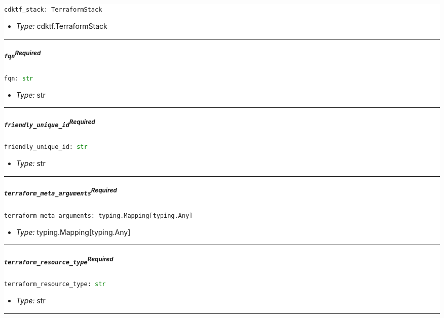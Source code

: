 ```python
cdktf_stack: TerraformStack
```

- *Type:* cdktf.TerraformStack

---

##### `fqn`<sup>Required</sup> <a name="fqn" id="@ithings/cdktf-provider-openstack.dataOpenstackFwRuleV2.DataOpenstackFwRuleV2.property.fqn"></a>

```python
fqn: str
```

- *Type:* str

---

##### `friendly_unique_id`<sup>Required</sup> <a name="friendly_unique_id" id="@ithings/cdktf-provider-openstack.dataOpenstackFwRuleV2.DataOpenstackFwRuleV2.property.friendlyUniqueId"></a>

```python
friendly_unique_id: str
```

- *Type:* str

---

##### `terraform_meta_arguments`<sup>Required</sup> <a name="terraform_meta_arguments" id="@ithings/cdktf-provider-openstack.dataOpenstackFwRuleV2.DataOpenstackFwRuleV2.property.terraformMetaArguments"></a>

```python
terraform_meta_arguments: typing.Mapping[typing.Any]
```

- *Type:* typing.Mapping[typing.Any]

---

##### `terraform_resource_type`<sup>Required</sup> <a name="terraform_resource_type" id="@ithings/cdktf-provider-openstack.dataOpenstackFwRuleV2.DataOpenstackFwRuleV2.property.terraformResourceType"></a>

```python
terraform_resource_type: str
```

- *Type:* str

---
